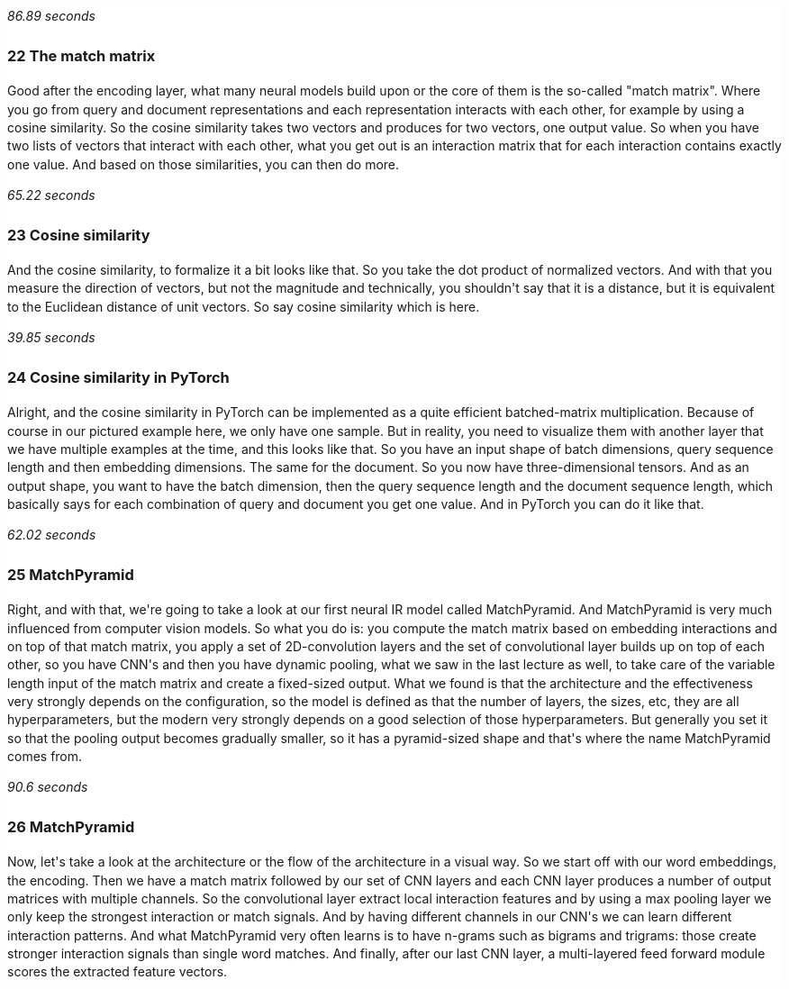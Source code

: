 *86.89 seconds*

### **22** The match matrix 
Good after the encoding layer, what many neural models build upon or the core of them is the so-called "match matrix". Where you go from query and document representations and each representation interacts with each other, for example by using a cosine similarity. So the cosine similarity takes two vectors and produces for two vectors, one output value. So when you have two lists of vectors that interact with each other, what you get out is an interaction matrix that for each interaction contains exactly one value. And based on those similarities, you can then do more. 

*65.22 seconds*

### **23** Cosine similarity 
And the cosine similarity, to formalize it a bit looks like that. So you take the dot product of normalized vectors. And with that you measure the direction of vectors, but not the magnitude and technically, you shouldn't say that it is a distance, but it is equivalent to the Euclidean distance of unit vectors. So say cosine similarity which is here.

*39.85 seconds*

### **24** Cosine similarity in PyTorch 
Alright, and the cosine similarity in PyTorch can be implemented as a quite efficient batched-matrix multiplication. Because of course in our pictured example here, we only have one sample. But in reality, you need to visualize them with another layer that we have multiple examples at the time, and this looks like that. So you have an input shape of batch dimensions, query sequence length and then embedding dimensions. The same for the document. So you now have three-dimensional tensors. And as an output shape, you want to have the batch dimension, then the query sequence length and the document sequence length, which basically says for each combination of query and document you get one value. And in PyTorch you can do it like that. 

*62.02 seconds*

### **25** MatchPyramid 
Right, and with that, we're going to take a look at our first neural IR model called MatchPyramid. And MatchPyramid is very much influenced from computer vision models. So what you do is: you compute the match matrix based on embedding interactions and on top of that match matrix, you apply a set of 2D-convolution layers and the set of convolutional layer builds up on top of each other, so you have CNN's and then you have dynamic pooling, what we saw in the last lecture as well, to take care of the variable length input of the match matrix and create a fixed-sized output. What we found is that the architecture and the effectiveness very strongly depends on the configuration, so the model is defined as that the number of layers, the sizes, etc, they are all hyperparameters, but the modern very strongly depends on a good selection of those hyperparameters. But generally you set it so that the pooling output becomes gradually smaller, so it has a pyramid-sized shape and that's where the name MatchPyramid comes from. 

*90.6 seconds*

### **26** MatchPyramid 
Now, let's take a look at the architecture or the flow of the architecture in a visual way. So we start off with our word embeddings, the encoding. Then we have a match matrix followed by our set of CNN layers and each CNN layer produces a number of output matrices with multiple channels. So the convolutional layer extract local interaction features and by using a max pooling layer we only keep the strongest interaction or match signals. And by having different channels in our CNN's we can learn different interaction patterns. And what MatchPyramid very often learns is to have n-grams such as bigrams and trigrams: those create stronger interaction signals than single word matches. And finally, after our last CNN layer, a multi-layered feed forward module scores the extracted feature vectors. 
